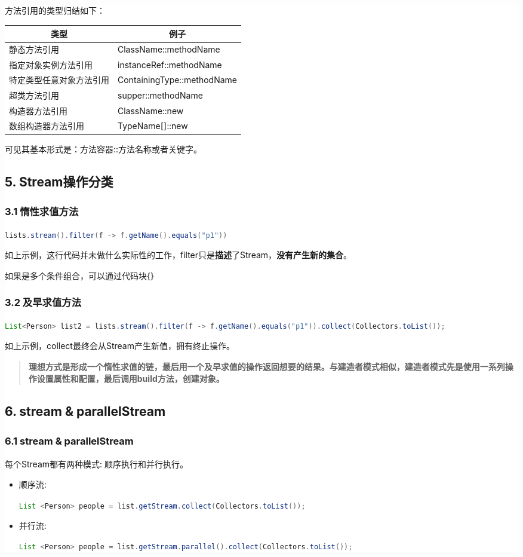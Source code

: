 方法引用的类型归结如下：

| 类型                     | 例子                       |
| ------------------------ | -------------------------- |
| 静态方法引用             | ClassName::methodName      |
| 指定对象实例方法引用     | instanceRef::methodName    |
| 特定类型任意对象方法引用 | ContainingType::methodName |
| 超类方法引用             | supper::methodName         |
| 构造器方法引用           | ClassName::new             |
| 数组构造器方法引用       | TypeName[]::new            |

可见其基本形式是：方法容器::方法名称或者关键字。

## 5. Stream操作分类

### 3.1 惰性求值方法

```java
lists.stream().filter(f -> f.getName().equals("p1"))
```

如上示例，这行代码并未做什么实际性的工作，filter只是**描述**了Stream，**没有产生新的集合**。

如果是多个条件组合，可以通过代码块{}

### 3.2 及早求值方法

```java
List<Person> list2 = lists.stream().filter(f -> f.getName().equals("p1")).collect(Collectors.toList()); 
```

如上示例，collect最终会从Stream产生新值，拥有终止操作。

> **理想方式是形成一个惰性求值的链，最后用一个及早求值的操作返回想要的结果。与建造者模式相似，建造者模式先是使用一系列操作设置属性和配置，最后调用build方法，创建对象。**

## 6. stream & parallelStream

### 6.1 stream & parallelStream

每个Stream都有两种模式: 顺序执行和并行执行。

- 顺序流:

  ```java
  List <Person> people = list.getStream.collect(Collectors.toList());
  ```

- 并行流:

  ```java
  List <Person> people = list.getStream.parallel().collect(Collectors.toList());
  
  ```
